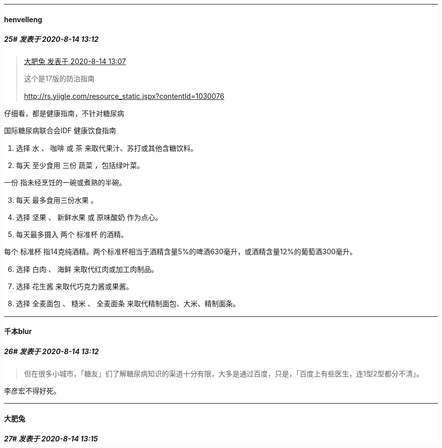 
-----

####  henvelleng  
##### 25#       发表于 2020-8-14 13:12


<blockquote><a href="httphttps://bbs.saraba1st.com/2b/forum.php?mod=redirect&amp;goto=findpost&amp;pid=48426886&amp;ptid=1954671" target="_blank">大肥兔 发表于 2020-8-14 13:07</a>

这个是17版的防治指南 

http://rs.yiigle.com/resource_static.jspx?contentId=1030076</blockquote>
仔细看，都是健康指南，不针对糖尿病


国际糖尿病联合会IDF 健康饮食指南


1. 选择 水 、 咖啡 或 茶 来取代果汁、苏打或其他含糖饮料。


2. 每天 至少食用 三份 蔬菜 ，包括绿叶菜。


一份 指未经烹饪的一碗或煮熟的半碗。


3. 每天 最多食用三份水果 。


4. 选择 坚果 、 新鲜水果 或 原味酸奶 作为点心。


5. 每天最多摄入 两个 标准杯 的酒精。


每个 标准杯 指14克纯酒精。两个标准杯相当于酒精含量5%的啤酒630毫升，或酒精含量12%的葡萄酒300毫升。


6. 选择 白肉 、 海鲜 来取代红肉或加工肉制品。


7. 选择 花生酱 来取代巧克力酱或果酱。


8. 选择 全麦面包 、 糙米 、 全麦面条 来取代精制面包、大米、精制面条。


-----

####  千本blur  
##### 26#       发表于 2020-8-14 13:12


<blockquote> 但在很多小城市，「糖友」们了解糖尿病知识的渠道十分有限，大多是通过百度，只是，「百度上有些医生，连1型2型都分不清」。</blockquote>

李彦宏不得好死。


-----

####  大肥兔  
##### 27#       发表于 2020-8-14 13:15
